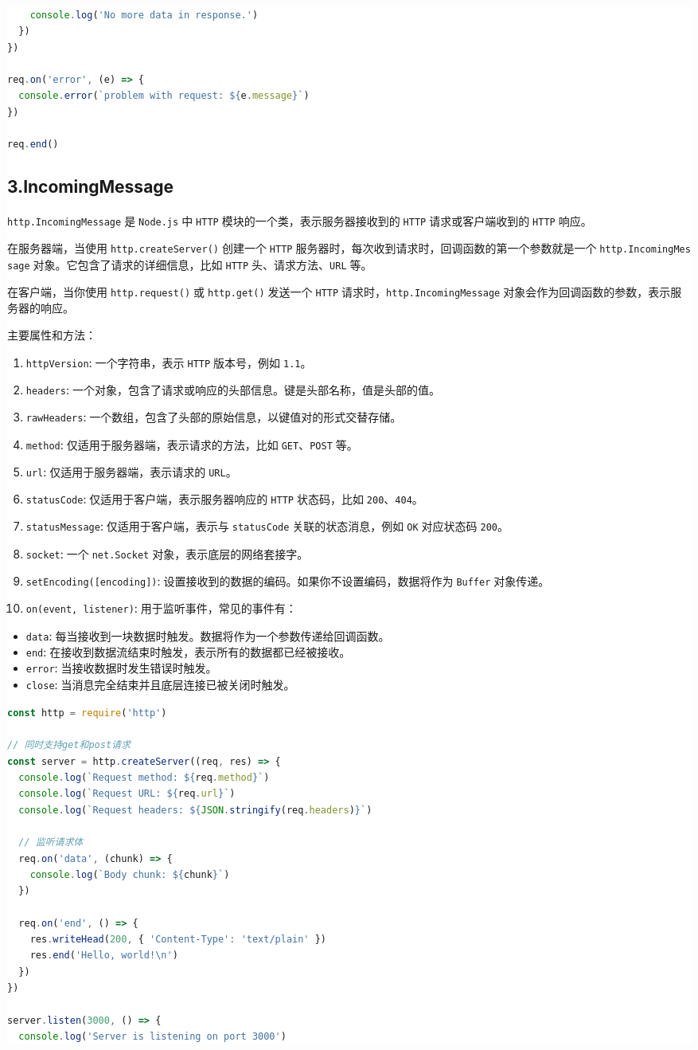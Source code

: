 ```js
    console.log('No more data in response.')
  })
})

req.on('error', (e) => {
  console.error(`problem with request: ${e.message}`)
})

req.end()
```

## 3.IncomingMessage

`http.IncomingMessage` 是 `Node.js` 中 `HTTP` 模块的一个类，表示服务器接收到的 `HTTP` 请求或客户端收到的 `HTTP` 响应。

在服务器端，当使用 `http.createServer()` 创建一个 `HTTP` 服务器时，每次收到请求时，回调函数的第一个参数就是一个 `http.IncomingMessage` 对象。它包含了请求的详细信息，比如 `HTTP` 头、请求方法、`URL` 等。

在客户端，当你使用 `http.request()` 或 `http.get()` 发送一个 `HTTP` 请求时，`http.IncomingMessage` 对象会作为回调函数的参数，表示服务器的响应。

主要属性和方法：

1. `httpVersion`: 一个字符串，表示 `HTTP` 版本号，例如 `1.1`。

2. `headers`: 一个对象，包含了请求或响应的头部信息。键是头部名称，值是头部的值。

3. `rawHeaders`: 一个数组，包含了头部的原始信息，以键值对的形式交替存储。

4. `method`: 仅适用于服务器端，表示请求的方法，比如 `GET`、`POST` 等。

5. `url`: 仅适用于服务器端，表示请求的 `URL`。

6. `statusCode`: 仅适用于客户端，表示服务器响应的 `HTTP` 状态码，比如 `200`、`404`。

7. `statusMessage`: 仅适用于客户端，表示与 `statusCode` 关联的状态消息，例如 `OK` 对应状态码 `200`。

8. `socket`: 一个 `net.Socket` 对象，表示底层的网络套接字。

9. `setEncoding([encoding])`: 设置接收到的数据的编码。如果你不设置编码，数据将作为 `Buffer` 对象传递。

10. `on(event, listener)`: 用于监听事件，常见的事件有：
  - `data`: 每当接收到一块数据时触发。数据将作为一个参数传递给回调函数。
  - `end`: 在接收到数据流结束时触发，表示所有的数据都已经被接收。
  - `error`: 当接收数据时发生错误时触发。
  - `close`: 当消息完全结束并且底层连接已被关闭时触发。

```js
const http = require('http')

// 同时支持get和post请求
const server = http.createServer((req, res) => {
  console.log(`Request method: ${req.method}`)
  console.log(`Request URL: ${req.url}`)
  console.log(`Request headers: ${JSON.stringify(req.headers)}`)

  // 监听请求体
  req.on('data', (chunk) => {
    console.log(`Body chunk: ${chunk}`)
  })

  req.on('end', () => {
    res.writeHead(200, { 'Content-Type': 'text/plain' })
    res.end('Hello, world!\n')
  })
})

server.listen(3000, () => {
  console.log('Server is listening on port 3000')
```